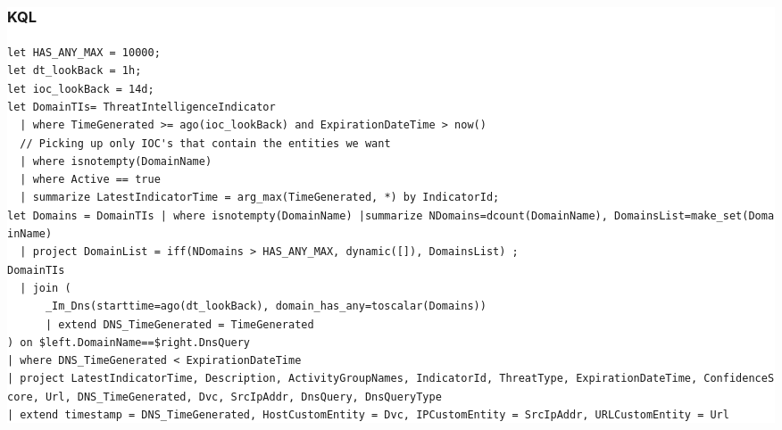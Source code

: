 ### KQL
```kql
let HAS_ANY_MAX = 10000;
let dt_lookBack = 1h;
let ioc_lookBack = 14d;
let DomainTIs= ThreatIntelligenceIndicator
  | where TimeGenerated >= ago(ioc_lookBack) and ExpirationDateTime > now()
  // Picking up only IOC's that contain the entities we want
  | where isnotempty(DomainName)
  | where Active == true
  | summarize LatestIndicatorTime = arg_max(TimeGenerated, *) by IndicatorId;
let Domains = DomainTIs | where isnotempty(DomainName) |summarize NDomains=dcount(DomainName), DomainsList=make_set(DomainName) 
  | project DomainList = iff(NDomains > HAS_ANY_MAX, dynamic([]), DomainsList) ;
DomainTIs
  | join (
      _Im_Dns(starttime=ago(dt_lookBack), domain_has_any=toscalar(Domains))
      | extend DNS_TimeGenerated = TimeGenerated
) on $left.DomainName==$right.DnsQuery
| where DNS_TimeGenerated < ExpirationDateTime
| project LatestIndicatorTime, Description, ActivityGroupNames, IndicatorId, ThreatType, ExpirationDateTime, ConfidenceScore, Url, DNS_TimeGenerated, Dvc, SrcIpAddr, DnsQuery, DnsQueryType
| extend timestamp = DNS_TimeGenerated, HostCustomEntity = Dvc, IPCustomEntity = SrcIpAddr, URLCustomEntity = Url

```
